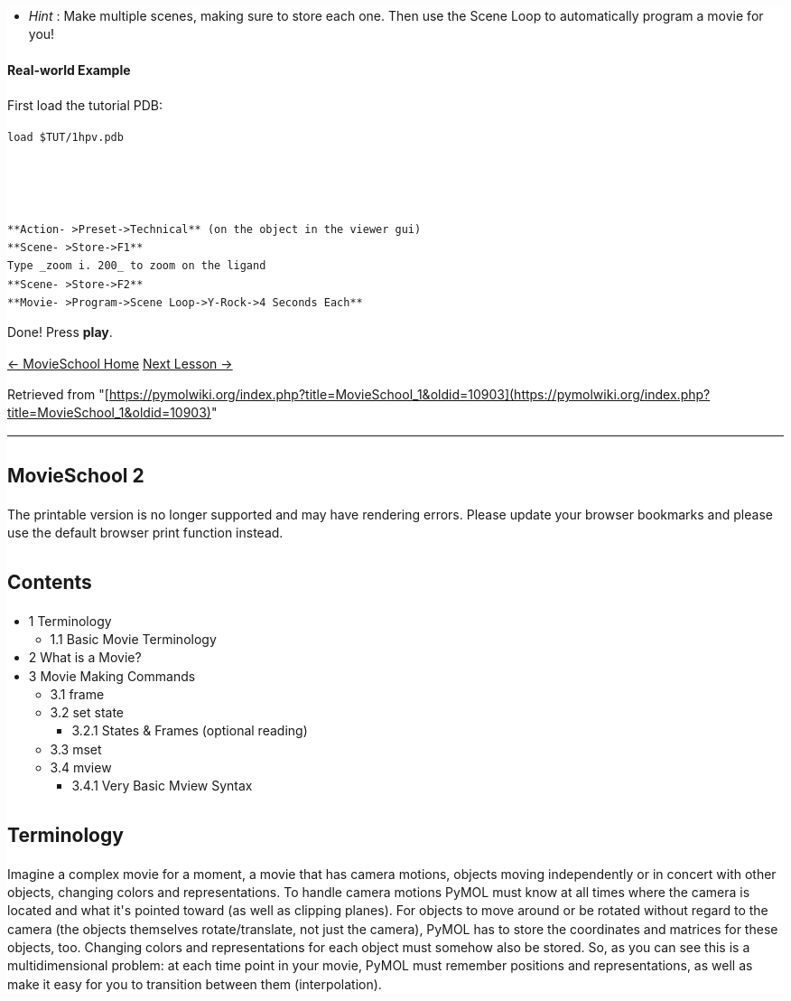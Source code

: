   * _Hint_ : Make multiple scenes, making sure to store each one. Then use the Scene Loop to automatically program a movie for you!



#### Real-world Example

First load the tutorial PDB: 
    
    
    load $TUT/1hpv.pdb
    

    

    **Action- >Preset->Technical** (on the object in the viewer gui)
    **Scene- >Store->F1**
    Type _zoom i. 200_ to zoom on the ligand
    **Scene- >Store->F2**
    **Movie- >Program->Scene Loop->Y-Rock->4 Seconds Each**

Done! Press **play**. 

[ ← MovieSchool Home](/index.php/MovieSchool "MovieSchool") [ Next Lesson →](/index.php/MovieSchool_2 "MovieSchool 2")

Retrieved from "[https://pymolwiki.org/index.php?title=MovieSchool_1&oldid=10903](https://pymolwiki.org/index.php?title=MovieSchool_1&oldid=10903)"


---

## MovieSchool 2

The printable version is no longer supported and may have rendering errors. Please update your browser bookmarks and please use the default browser print function instead.

## Contents

  * 1 Terminology
    * 1.1 Basic Movie Terminology
  * 2 What is a Movie?
  * 3 Movie Making Commands
    * 3.1 frame
    * 3.2 set state
      * 3.2.1 States & Frames (optional reading)
    * 3.3 mset
    * 3.4 mview
      * 3.4.1 Very Basic Mview Syntax



## Terminology

Imagine a complex movie for a moment, a movie that has camera motions, objects moving independently or in concert with other objects, changing colors and representations. To handle camera motions PyMOL must know at all times where the camera is located and what it's pointed toward (as well as clipping planes). For objects to move around or be rotated without regard to the camera (the objects themselves rotate/translate, not just the camera), PyMOL has to store the coordinates and matrices for these objects, too. Changing colors and representations for each object must somehow also be stored. So, as you can see this is a multidimensional problem: at each time point in your movie, PyMOL must remember positions and representations, as well as make it easy for you to transition between them (interpolation). 
